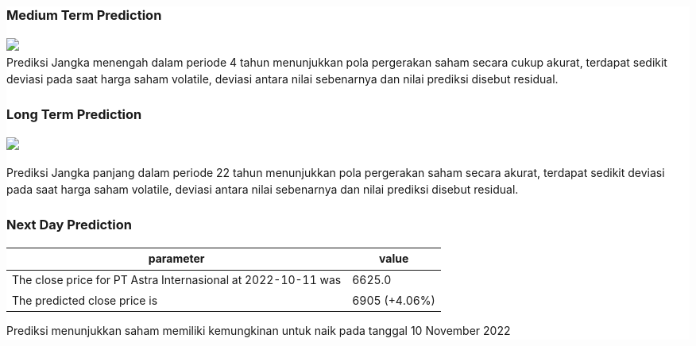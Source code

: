 ### Medium Term Prediction
<div>
    <img src="https://github.com/hendradra1234/Machine-Learning/blob/master/mediumTermPrediction.png?raw=true" width="900"/>
</div>
Prediksi Jangka menengah dalam periode 4 tahun menunjukkan pola pergerakan saham secara cukup akurat, terdapat sedikit deviasi pada saat harga saham volatile, deviasi antara nilai sebenarnya dan nilai prediksi disebut residual.

### Long Term Prediction
<div>
    <img src="https://github.com/hendradra1234/Machine-Learning/blob/master/longTermPrediction.png?raw=true" width="900"/>
</div>

Prediksi Jangka panjang dalam periode 22 tahun menunjukkan pola pergerakan saham secara akurat, terdapat sedikit deviasi pada saat harga saham volatile, deviasi antara nilai sebenarnya dan nilai prediksi disebut residual.
### Next Day Prediction
| parameter                                                     | value         |
|---------------------------------------------------------------|---------------|
| The close price for  PT Astra Internasional at 2022-10-11 was | 6625.0        |
| The predicted close price is                                  | 6905 (+4.06%) |
Prediksi menunjukkan saham memiliki kemungkinan untuk naik pada tanggal 10 November 2022
